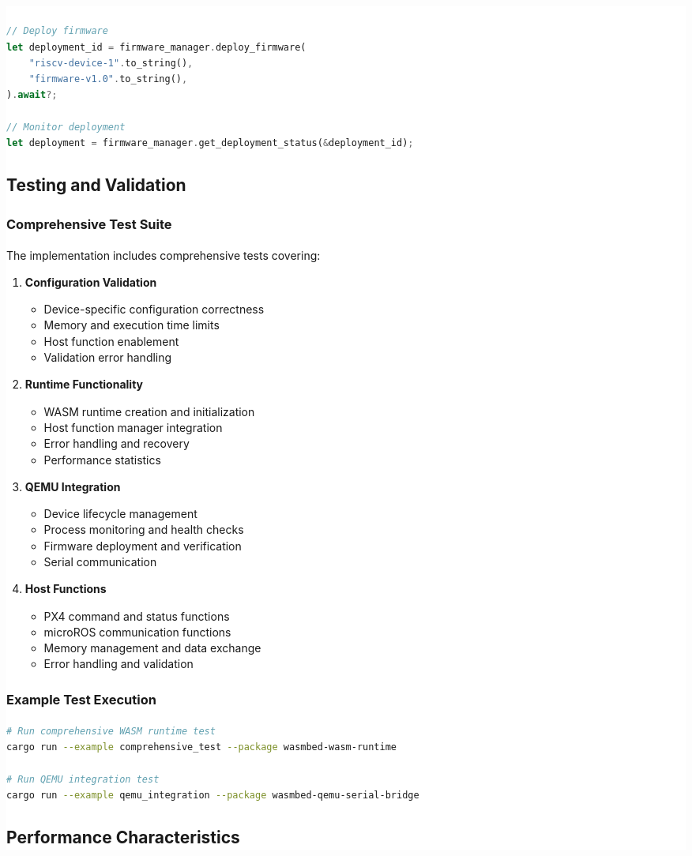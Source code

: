 ```rust

// Deploy firmware
let deployment_id = firmware_manager.deploy_firmware(
    "riscv-device-1".to_string(),
    "firmware-v1.0".to_string(),
).await?;

// Monitor deployment
let deployment = firmware_manager.get_deployment_status(&deployment_id);
```

## Testing and Validation

### Comprehensive Test Suite

The implementation includes comprehensive tests covering:

1. **Configuration Validation**
   - Device-specific configuration correctness
   - Memory and execution time limits
   - Host function enablement
   - Validation error handling

2. **Runtime Functionality**
   - WASM runtime creation and initialization
   - Host function manager integration
   - Error handling and recovery
   - Performance statistics

3. **QEMU Integration**
   - Device lifecycle management
   - Process monitoring and health checks
   - Firmware deployment and verification
   - Serial communication

4. **Host Functions**
   - PX4 command and status functions
   - microROS communication functions
   - Memory management and data exchange
   - Error handling and validation

### Example Test Execution

```bash
# Run comprehensive WASM runtime test
cargo run --example comprehensive_test --package wasmbed-wasm-runtime

# Run QEMU integration test
cargo run --example qemu_integration --package wasmbed-qemu-serial-bridge
```

## Performance Characteristics
